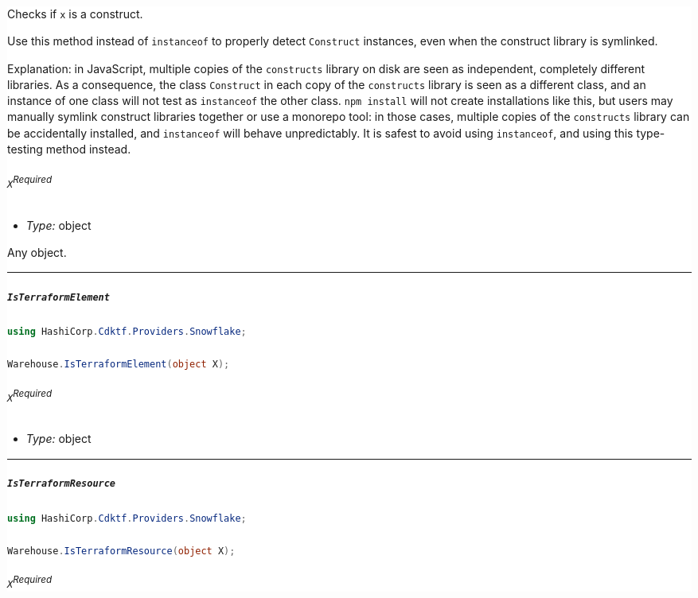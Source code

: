 Checks if `x` is a construct.

Use this method instead of `instanceof` to properly detect `Construct`
instances, even when the construct library is symlinked.

Explanation: in JavaScript, multiple copies of the `constructs` library on
disk are seen as independent, completely different libraries. As a
consequence, the class `Construct` in each copy of the `constructs` library
is seen as a different class, and an instance of one class will not test as
`instanceof` the other class. `npm install` will not create installations
like this, but users may manually symlink construct libraries together or
use a monorepo tool: in those cases, multiple copies of the `constructs`
library can be accidentally installed, and `instanceof` will behave
unpredictably. It is safest to avoid using `instanceof`, and using
this type-testing method instead.

###### `X`<sup>Required</sup> <a name="X" id="@cdktf/provider-snowflake.warehouse.Warehouse.isConstruct.parameter.x"></a>

- *Type:* object

Any object.

---

##### `IsTerraformElement` <a name="IsTerraformElement" id="@cdktf/provider-snowflake.warehouse.Warehouse.isTerraformElement"></a>

```csharp
using HashiCorp.Cdktf.Providers.Snowflake;

Warehouse.IsTerraformElement(object X);
```

###### `X`<sup>Required</sup> <a name="X" id="@cdktf/provider-snowflake.warehouse.Warehouse.isTerraformElement.parameter.x"></a>

- *Type:* object

---

##### `IsTerraformResource` <a name="IsTerraformResource" id="@cdktf/provider-snowflake.warehouse.Warehouse.isTerraformResource"></a>

```csharp
using HashiCorp.Cdktf.Providers.Snowflake;

Warehouse.IsTerraformResource(object X);
```

###### `X`<sup>Required</sup> <a name="X" id="@cdktf/provider-snowflake.warehouse.Warehouse.isTerraformResource.parameter.x"></a>
